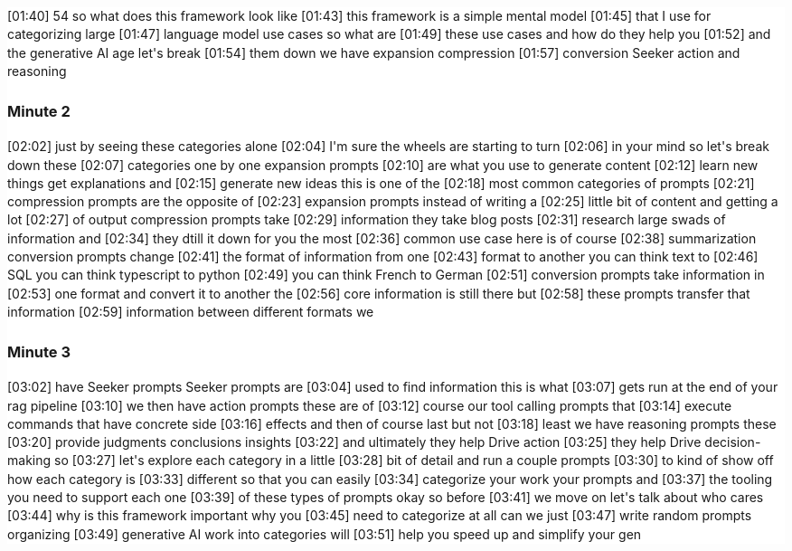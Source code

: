 [01:40] 54 so what does this framework look like
[01:43] this framework is a simple mental model
[01:45] that I use for categorizing large
[01:47] language model use cases so what are
[01:49] these use cases and how do they help you
[01:52] and the generative AI age let's break
[01:54] them down we have expansion compression
[01:57] conversion Seeker action and reasoning

### Minute 2

[02:02] just by seeing these categories alone
[02:04] I'm sure the wheels are starting to turn
[02:06] in your mind so let's break down these
[02:07] categories one by one expansion prompts
[02:10] are what you use to generate content
[02:12] learn new things get explanations and
[02:15] generate new ideas this is one of the
[02:18] most common categories of prompts
[02:21] compression prompts are the opposite of
[02:23] expansion prompts instead of writing a
[02:25] little bit of content and getting a lot
[02:27] of output compression prompts take
[02:29] information they take blog posts
[02:31] research large swads of information and
[02:34] they dtill it down for you the most
[02:36] common use case here is of course
[02:38] summarization conversion prompts change
[02:41] the format of information from one
[02:43] format to another you can think text to
[02:46] SQL you can think typescript to python
[02:49] you can think French to German
[02:51] conversion prompts take information in
[02:53] one format and convert it to another the
[02:56] core information is still there but
[02:58] these prompts transfer that information
[02:59] information between different formats we

### Minute 3

[03:02] have Seeker prompts Seeker prompts are
[03:04] used to find information this is what
[03:07] gets run at the end of your rag pipeline
[03:10] we then have action prompts these are of
[03:12] course our tool calling prompts that
[03:14] execute commands that have concrete side
[03:16] effects and then of course last but not
[03:18] least we have reasoning prompts these
[03:20] provide judgments conclusions insights
[03:22] and ultimately they help Drive action
[03:25] they help Drive decision- making so
[03:27] let's explore each category in a little
[03:28] bit of detail and run a couple prompts
[03:30] to kind of show off how each category is
[03:33] different so that you can easily
[03:34] categorize your work your prompts and
[03:37] the tooling you need to support each one
[03:39] of these types of prompts okay so before
[03:41] we move on let's talk about who cares
[03:44] why is this framework important why you
[03:45] need to categorize at all can we just
[03:47] write random prompts organizing
[03:49] generative AI work into categories will
[03:51] help you speed up and simplify your gen
